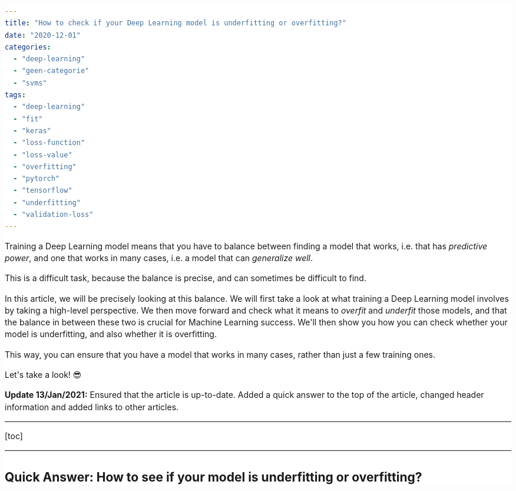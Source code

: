 ```yaml
---
title: "How to check if your Deep Learning model is underfitting or overfitting?"
date: "2020-12-01"
categories: 
  - "deep-learning"
  - "geen-categorie"
  - "svms"
tags: 
  - "deep-learning"
  - "fit"
  - "keras"
  - "loss-function"
  - "loss-value"
  - "overfitting"
  - "pytorch"
  - "tensorflow"
  - "underfitting"
  - "validation-loss"
---
```


Training a Deep Learning model means that you have to balance between finding a model that works, i.e. that has _predictive power_, and one that works in many cases, i.e. a model that can _generalize well_.

This is a difficult task, because the balance is precise, and can sometimes be difficult to find.

In this article, we will be precisely looking at this balance. We will first take a look at what training a Deep Learning model involves by taking a high-level perspective. We then move forward and check what it means to _overfit_ and _underfit_ those models, and that the balance in between these two is crucial for Machine Learning success. We'll then show you how you can check whether your model is underfitting, and also whether it is overfitting.

This way, you can ensure that you have a model that works in many cases, rather than just a few training ones.

Let's take a look! 😎

**Update 13/Jan/2021:** Ensured that the article is up-to-date. Added a quick answer to the top of the article, changed header information and added links to other articles.

* * *

\[toc\]

* * *

## Quick Answer: How to see if your model is underfitting or overfitting?
